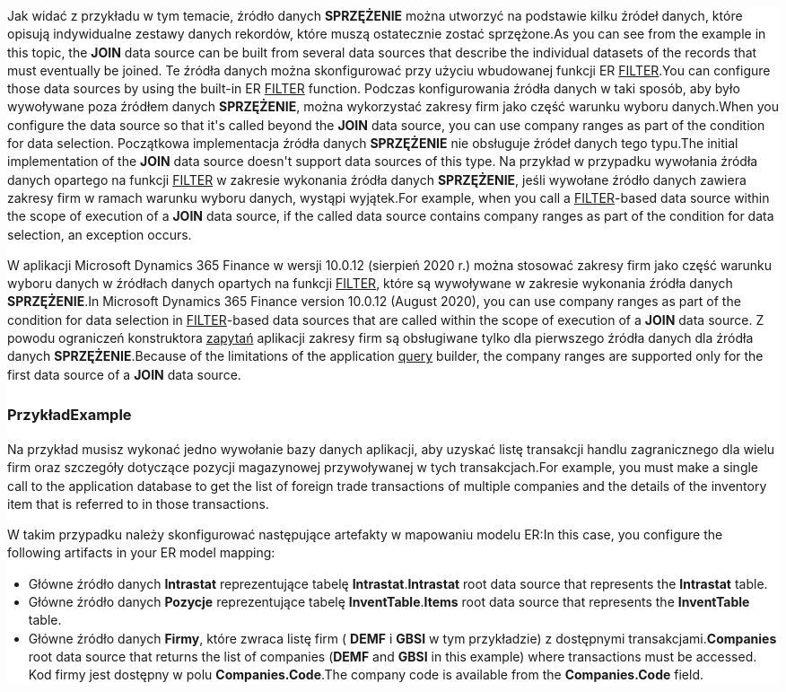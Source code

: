 <span data-ttu-id="ac830-287">Jak widać z przykładu w tym temacie, źródło danych **SPRZĘŻENIE** można utworzyć na podstawie kilku źródeł danych, które opisują indywidualne zestawy danych rekordów, które muszą ostatecznie zostać sprzężone.</span><span class="sxs-lookup"><span data-stu-id="ac830-287">As you can see from the example in this topic, the **JOIN** data source can be built from several data sources that describe the individual datasets of the records that must eventually be joined.</span></span> <span data-ttu-id="ac830-288">Te źródła danych można skonfigurować przy użyciu wbudowanej funkcji ER [FILTER](er-functions-list-filter.md).</span><span class="sxs-lookup"><span data-stu-id="ac830-288">You can configure those data sources by using the built-in ER [FILTER](er-functions-list-filter.md) function.</span></span> <span data-ttu-id="ac830-289">Podczas konfigurowania źródła danych w taki sposób, aby było wywoływane poza źródłem danych **SPRZĘŻENIE**, można wykorzystać zakresy firm jako część warunku wyboru danych.</span><span class="sxs-lookup"><span data-stu-id="ac830-289">When you configure the data source so that it's called beyond the **JOIN** data source, you can use company ranges as part of the condition for data selection.</span></span> <span data-ttu-id="ac830-290">Początkowa implementacja źródła danych **SPRZĘŻENIE** nie obsługuje źródeł danych tego typu.</span><span class="sxs-lookup"><span data-stu-id="ac830-290">The initial implementation of the **JOIN** data source doesn't support data sources of this type.</span></span> <span data-ttu-id="ac830-291">Na przykład w przypadku wywołania źródła danych opartego na funkcji [FILTER](er-functions-list-filter.md) w zakresie wykonania źródła danych **SPRZĘŻENIE**, jeśli wywołane źródło danych zawiera zakresy firm w ramach warunku wyboru danych, wystąpi wyjątek.</span><span class="sxs-lookup"><span data-stu-id="ac830-291">For example, when you call a [FILTER](er-functions-list-filter.md)-based data source within the scope of execution of a **JOIN** data source, if the called data source contains company ranges as part of the condition for data selection, an exception occurs.</span></span>

<span data-ttu-id="ac830-292">W aplikacji Microsoft Dynamics 365 Finance w wersji 10.0.12 (sierpień 2020 r.) można stosować zakresy firm jako część warunku wyboru danych w źródłach danych opartych na funkcji [FILTER](er-functions-list-filter.md), które są wywoływane w zakresie wykonania źródła danych **SPRZĘŻENIE**.</span><span class="sxs-lookup"><span data-stu-id="ac830-292">In Microsoft Dynamics 365 Finance version 10.0.12 (August 2020), you can use company ranges as part of the condition for data selection in [FILTER](er-functions-list-filter.md)-based data sources that are called within the scope of execution of a **JOIN** data source.</span></span> <span data-ttu-id="ac830-293">Z powodu ograniczeń konstruktora [zapytań](../dev-ref/xpp-library-objects.md#query-object-model) aplikacji zakresy firm są obsługiwane tylko dla pierwszego źródła danych dla źródła danych **SPRZĘŻENIE**.</span><span class="sxs-lookup"><span data-stu-id="ac830-293">Because of the limitations of the application [query](../dev-ref/xpp-library-objects.md#query-object-model) builder, the company ranges are supported only for the first data source of a **JOIN** data source.</span></span>

### <a name="example"></a><span data-ttu-id="ac830-294">Przykład</span><span class="sxs-lookup"><span data-stu-id="ac830-294">Example</span></span>

<span data-ttu-id="ac830-295">Na przykład musisz wykonać jedno wywołanie bazy danych aplikacji, aby uzyskać listę transakcji handlu zagranicznego dla wielu firm oraz szczegóły dotyczące pozycji magazynowej przywoływanej w tych transakcjach.</span><span class="sxs-lookup"><span data-stu-id="ac830-295">For example, you must make a single call to the application database to get the list of foreign trade transactions of multiple companies and the details of the inventory item that is referred to in those transactions.</span></span>

<span data-ttu-id="ac830-296">W takim przypadku należy skonfigurować następujące artefakty w mapowaniu modelu ER:</span><span class="sxs-lookup"><span data-stu-id="ac830-296">In this case, you configure the following artifacts in your ER model mapping:</span></span>

- <span data-ttu-id="ac830-297">Główne źródło danych **Intrastat** reprezentujące tabelę **Intrastat**.</span><span class="sxs-lookup"><span data-stu-id="ac830-297">**Intrastat** root data source that represents the **Intrastat** table.</span></span>
- <span data-ttu-id="ac830-298">Główne źródło danych **Pozycje** reprezentujące tabelę **InventTable**.</span><span class="sxs-lookup"><span data-stu-id="ac830-298">**Items** root data source that represents the **InventTable** table.</span></span>
- <span data-ttu-id="ac830-299">Główne źródło danych **Firmy**, które zwraca listę firm ( **DEMF** i **GBSI** w tym przykładzie) z dostępnymi transakcjami.</span><span class="sxs-lookup"><span data-stu-id="ac830-299">**Companies** root data source that returns the list of companies (**DEMF** and **GBSI** in this example) where transactions must be accessed.</span></span> <span data-ttu-id="ac830-300">Kod firmy jest dostępny w polu **Companies.Code**.</span><span class="sxs-lookup"><span data-stu-id="ac830-300">The company code is available from the **Companies.Code** field.</span></span>